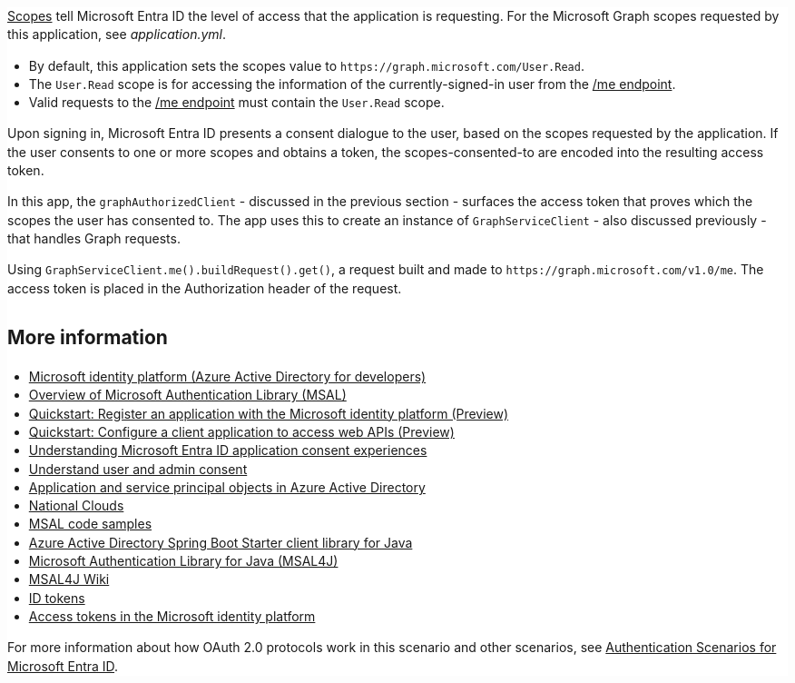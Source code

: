 [Scopes](/entra/identity-platform/scopes-oidc) tell Microsoft Entra ID the level of access that the application is requesting. For the Microsoft Graph scopes requested by this application, see *application.yml*.

- By default, this application sets the scopes value to `https://graph.microsoft.com/User.Read`.
- The `User.Read` scope is for accessing the information of the currently-signed-in user from the [/me endpoint](https://graph.microsoft.com/v1.0/me).
- Valid requests to the [/me endpoint](https://graph.microsoft.com/v1.0/me) must contain the `User.Read` scope.

Upon signing in, Microsoft Entra ID presents a consent dialogue to the user, based on the scopes requested by the application. If the user consents to one or more scopes and obtains a token, the scopes-consented-to are encoded into the resulting access token.

In this app, the `graphAuthorizedClient` - discussed in the previous section - surfaces the access token that proves which the scopes the user has consented to. The app uses this to create an instance of `GraphServiceClient` - also discussed previously - that handles Graph requests.

Using `GraphServiceClient.me().buildRequest().get()`, a request built and made to `https://graph.microsoft.com/v1.0/me`. The access token is placed in the Authorization header of the request.

## More information

- [Microsoft identity platform (Azure Active Directory for developers)](/entra/identity-platform/)
- [Overview of Microsoft Authentication Library (MSAL)](/entra/identity-platform/msal-overview)
- [Quickstart: Register an application with the Microsoft identity platform (Preview)](/entra/identity-platform/quickstart-register-app)
- [Quickstart: Configure a client application to access web APIs (Preview)](/entra/identity-platform/quickstart-configure-app-access-web-apis)
- [Understanding Microsoft Entra ID application consent experiences](/entra/identity-platform/application-consent-experience)
- [Understand user and admin consent](/entra/identity-platform/howto-convert-app-to-be-multi-tenant#understand-user-and-admin-consent-and-make-appropriate-code-changes)
- [Application and service principal objects in Azure Active Directory](/entra/identity-platform/app-objects-and-service-principals)
- [National Clouds](/entra/identity-platform/authentication-national-cloud#app-registration-endpoints)
- [MSAL code samples](/entra/identity-platform/sample-v2-code?tabs=framework#java)
- [Azure Active Directory Spring Boot Starter client library for Java](https://github.com/Azure/azure-sdk-for-java/tree/master/sdk/spring/azure-spring-boot-starter-active-directory)
- [Microsoft Authentication Library for Java (MSAL4J)](https://github.com/AzureAD/microsoft-authentication-library-for-java)
- [MSAL4J Wiki](https://github.com/AzureAD/microsoft-authentication-library-for-java/wiki)
- [ID tokens](/entra/identity-platform/id-tokens)
- [Access tokens in the Microsoft identity platform](/entra/identity-platform/access-tokens)

For more information about how OAuth 2.0 protocols work in this scenario and other scenarios, see [Authentication Scenarios for Microsoft Entra ID](/entra/identity-platform/authentication-flows-app-scenarios).
